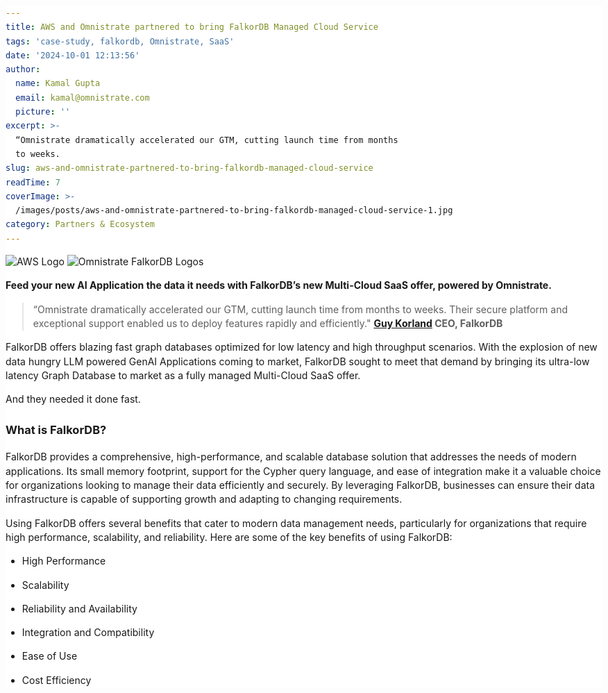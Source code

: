 ```yaml
---
title: AWS and Omnistrate partnered to bring FalkorDB Managed Cloud Service
tags: 'case-study, falkordb, Omnistrate, SaaS'
date: '2024-10-01 12:13:56'
author:
  name: Kamal Gupta
  email: kamal@omnistrate.com
  picture: ''
excerpt: >-
  “Omnistrate dramatically accelerated our GTM, cutting launch time from months
  to weeks.
slug: aws-and-omnistrate-partnered-to-bring-falkordb-managed-cloud-service
readTime: 7
coverImage: >-
  /images/posts/aws-and-omnistrate-partnered-to-bring-falkordb-managed-cloud-service-1.jpg
category: Partners & Ecosystem
---
```


![AWS Logo][6]
![Omnistrate FalkorDB Logos][1]

**Feed your new AI Application the data it needs with FalkorDB’s new Multi-Cloud SaaS offer, powered by Omnistrate.**

> “Omnistrate dramatically accelerated our GTM, cutting launch time
> from months to weeks. Their secure platform and exceptional support
> enabled us to deploy features rapidly and efficiently."
> **[Guy Korland][5]  CEO, FalkorDB**

FalkorDB offers blazing fast graph databases optimized for low latency and high throughput scenarios.  With the explosion of new data hungry LLM powered GenAI Applications coming to market, FalkorDB sought to meet that demand by bringing its ultra-low latency Graph Database to market as a fully managed Multi-Cloud SaaS offer.

And they needed it done fast.


### What is FalkorDB?


FalkorDB provides a comprehensive, high-performance, and scalable database solution that addresses the needs of modern applications. Its small memory footprint, support for the Cypher query language, and ease of integration make it a valuable choice for organizations looking to manage their data efficiently and securely. By leveraging FalkorDB, businesses can ensure their data infrastructure is capable of supporting growth and adapting to changing requirements.

Using FalkorDB offers several benefits that cater to modern data management needs, particularly for organizations that require high performance, scalability, and reliability. Here are some of the key benefits of using FalkorDB:

- High Performance
- Scalability
- Reliability and Availability
- Integration and Compatibility
- Ease of Use
- Cost Efficiency


  [1]: /images/posts/aws-and-omnistrate-partnered-to-bring-falkordb-managed-cloud-service-1.jpg
  [7]: /images/posts/aws-and-omnistrate-partnered-to-bring-falkordb-managed-cloud-service-2.png
  [2]: https://app.falkordb.cloud/signin
  [3]: https://www.falkordb.com/
  [4]: https://www.omnistrate.com/
  [5]: https://www.linkedin.com/in/guykorland/
  [6]: /images/posts/aws-and-omnistrate-partnered-to-bring-falkordb-managed-cloud-service-3.png
